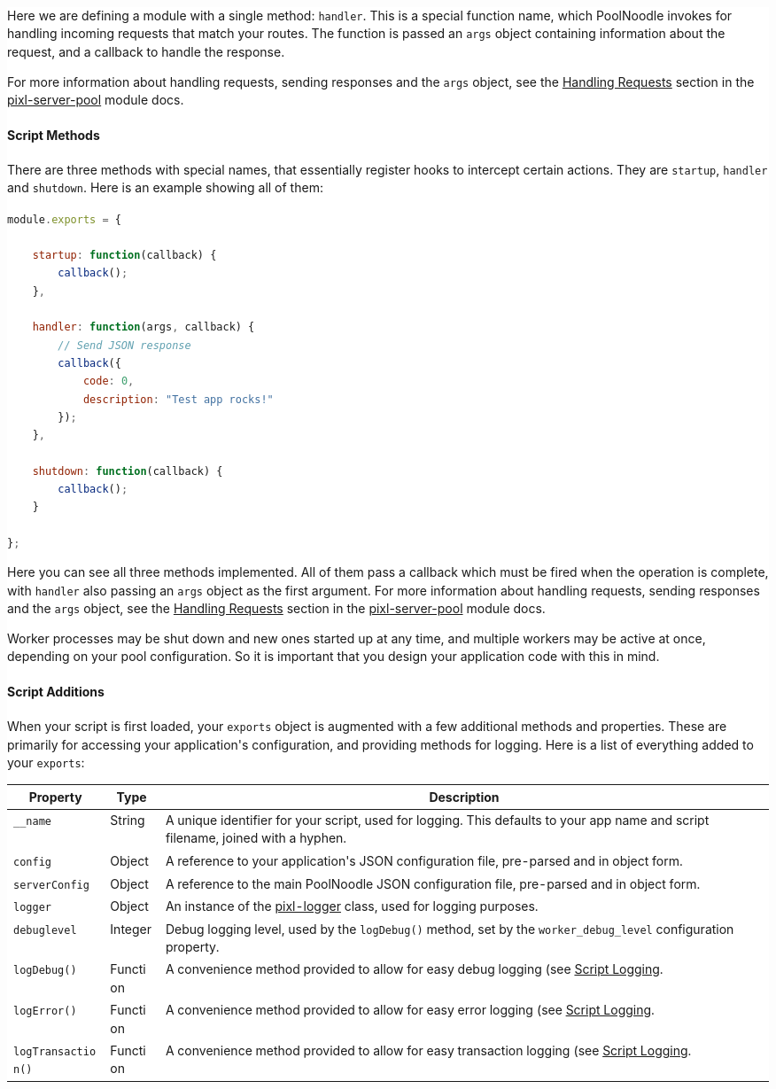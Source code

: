 Here we are defining a module with a single method: `handler`.  This is a special function name, which PoolNoodle invokes for handling incoming requests that match your routes.  The function is passed an `args` object containing information about the request, and a callback to handle the response.

For more information about handling requests, sending responses and the `args` object, see the [Handling Requests](https://github.com/jhuckaby/pixl-server-pool#handling-requests) section in the [pixl-server-pool](https://github.com/jhuckaby/pixl-server-pool) module docs.

#### Script Methods

There are three methods with special names, that essentially register hooks to intercept certain actions.  They are `startup`, `handler` and `shutdown`.  Here is an example showing all of them:

```js
module.exports = {
	
	startup: function(callback) {
		callback();
	},
	
	handler: function(args, callback) {
		// Send JSON response
		callback({
			code: 0,
			description: "Test app rocks!"
		});
	},
	
	shutdown: function(callback) {
		callback();
	}
	
};
```

Here you can see all three methods implemented.  All of them pass a callback which must be fired when the operation is complete, with `handler` also passing an `args` object as the first argument.  For more information about handling requests, sending responses and the `args` object, see the [Handling Requests](https://github.com/jhuckaby/pixl-server-pool#handling-requests) section in the [pixl-server-pool](https://github.com/jhuckaby/pixl-server-pool) module docs.

Worker processes may be shut down and new ones started up at any time, and multiple workers may be active at once, depending on your pool configuration.  So it is important that you design your application code with this in mind.

#### Script Additions

When your script is first loaded, your `exports` object is augmented with a few additional methods and properties.  These are primarily for accessing your application's configuration, and providing methods for logging.  Here is a list of everything added to your `exports`:

| Property | Type | Description |
|----------|------|-------------|
| `__name` | String | A unique identifier for your script, used for logging.  This defaults to your app name and script filename, joined with a hyphen. |
| `config` | Object | A reference to your application's JSON configuration file, pre-parsed and in object form. |
| `serverConfig` | Object | A reference to the main PoolNoodle JSON configuration file, pre-parsed and in object form. |
| `logger` | Object | An instance of the [pixl-logger](https://github.com/jhuckaby/pixl-logger) class, used for logging purposes. |
| `debuglevel` | Integer | Debug logging level, used by the `logDebug()` method, set by the `worker_debug_level` configuration property. |
| `logDebug()` | Function | A convenience method provided to allow for easy debug logging (see [Script Logging](#script-logging). |
| `logError()` | Function | A convenience method provided to allow for easy error logging (see [Script Logging](#script-logging). |
| `logTransaction()` | Function | A convenience method provided to allow for easy transaction logging (see [Script Logging](#script-logging). |
